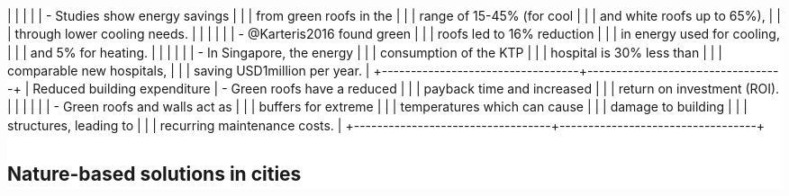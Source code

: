 | | |
| | - Studies show energy savings |
| | from green roofs in the |
| | range of 15-45% (for cool |
| | and white roofs up to 65%), |
| | through lower cooling needs. |
| | |
| | - @Karteris2016 found green |
| | roofs led to 16% reduction |
| | in energy used for cooling, |
| | and 5% for heating. |
| | |
| | - In Singapore, the energy |
| | consumption of the KTP |
| | hospital is 30% less than |
| | comparable new hospitals, |
| | saving USD1million per year. |
+----------------------------------+----------------------------------+
| Reduced building expenditure | - Green roofs have a reduced |
| | payback time and increased |
| | return on investment (ROI). |
| | |
| | - Green roofs and walls act as |
| | buffers for extreme |
| | temperatures which can cause |
| | damage to building |
| | structures, leading to |
| | recurring maintenance costs. |
+----------------------------------+----------------------------------+

## Nature-based solutions in cities
